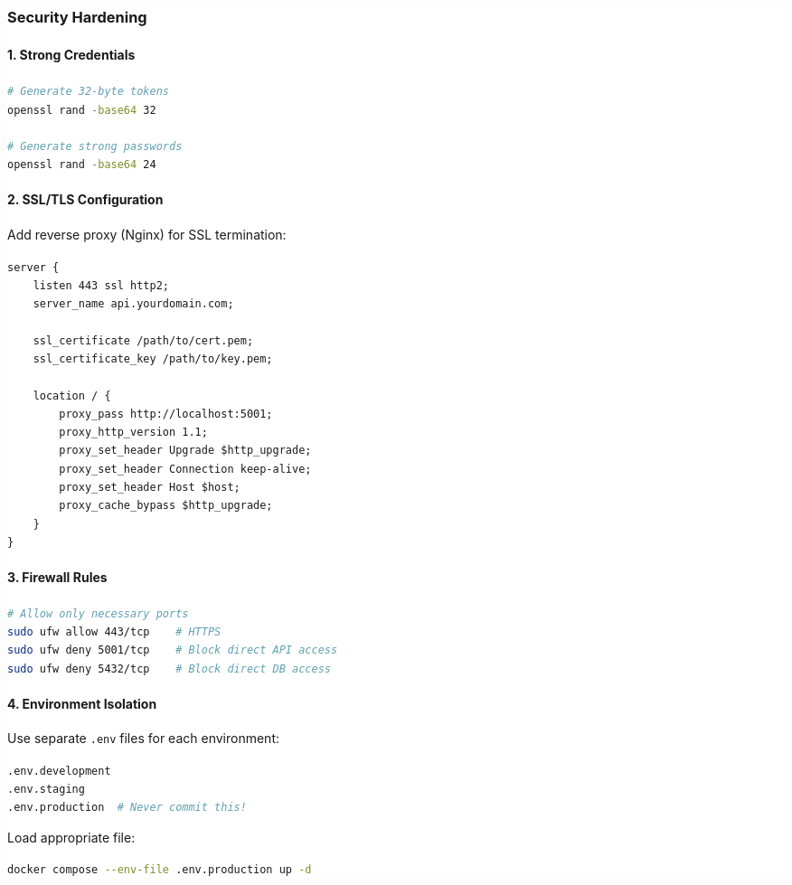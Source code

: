 ### Security Hardening

#### 1. Strong Credentials

```bash
# Generate 32-byte tokens
openssl rand -base64 32

# Generate strong passwords
openssl rand -base64 24
```

#### 2. SSL/TLS Configuration

Add reverse proxy (Nginx) for SSL termination:

```nginx
server {
    listen 443 ssl http2;
    server_name api.yourdomain.com;

    ssl_certificate /path/to/cert.pem;
    ssl_certificate_key /path/to/key.pem;

    location / {
        proxy_pass http://localhost:5001;
        proxy_http_version 1.1;
        proxy_set_header Upgrade $http_upgrade;
        proxy_set_header Connection keep-alive;
        proxy_set_header Host $host;
        proxy_cache_bypass $http_upgrade;
    }
}
```

#### 3. Firewall Rules

```bash
# Allow only necessary ports
sudo ufw allow 443/tcp    # HTTPS
sudo ufw deny 5001/tcp    # Block direct API access
sudo ufw deny 5432/tcp    # Block direct DB access
```

#### 4. Environment Isolation

Use separate `.env` files for each environment:

```bash
.env.development
.env.staging
.env.production  # Never commit this!
```

Load appropriate file:
```bash
docker compose --env-file .env.production up -d
```
